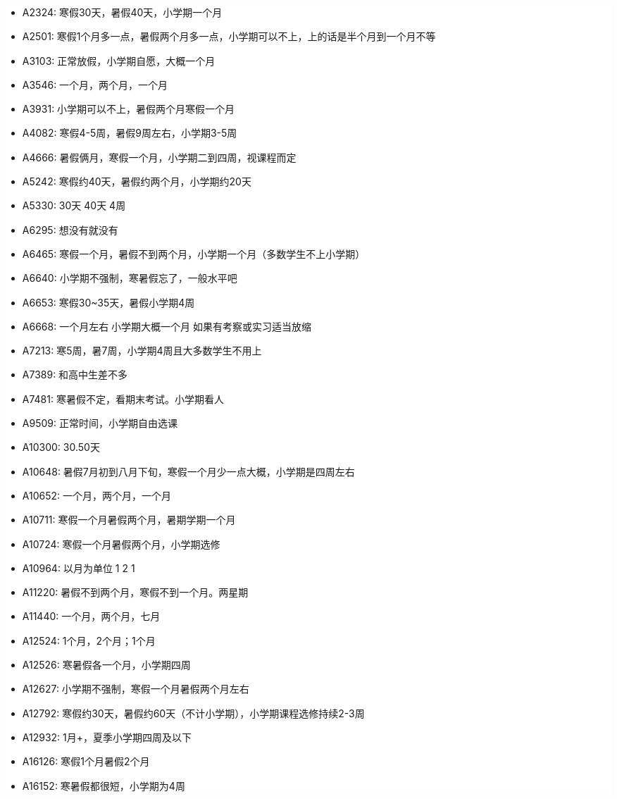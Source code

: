 - A2324: 寒假30天，暑假40天，小学期一个月

- A2501: 寒假1个月多一点，暑假两个月多一点，小学期可以不上，上的话是半个月到一个月不等

- A3103: 正常放假，小学期自愿，大概一个月

- A3546: 一个月，两个月，一个月

- A3931: 小学期可以不上，暑假两个月寒假一个月

- A4082: 寒假4-5周，暑假9周左右，小学期3-5周

- A4666: 暑假俩月，寒假一个月，小学期二到四周，视课程而定

- A5242: 寒假约40天，暑假约两个月，小学期约20天

- A5330: 30天 40天 4周

- A6295: 想没有就没有

- A6465: 寒假一个月，暑假不到两个月，小学期一个月（多数学生不上小学期）

- A6640: 小学期不强制，寒暑假忘了，一般水平吧

- A6653: 寒假30\~35天，暑假小学期4周

- A6668: 一个月左右 小学期大概一个月 如果有考察或实习适当放缩

- A7213: 寒5周，暑7周，小学期4周且大多数学生不用上

- A7389: 和高中生差不多

- A7481: 寒暑假不定，看期末考试。小学期看人

- A9509: 正常时间，小学期自由选课

- A10300: 30.50天

- A10648: 暑假7月初到八月下旬，寒假一个月少一点大概，小学期是四周左右

- A10652: 一个月，两个月，一个月

- A10711: 寒假一个月暑假两个月，暑期学期一个月

- A10724: 寒假一个月暑假两个月，小学期选修

- A10964: 以月为单位 1 2 1

- A11220: 暑假不到两个月，寒假不到一个月。两星期

- A11440: 一个月，两个月，七月

- A12524: 1个月，2个月；1个月

- A12526: 寒暑假各一个月，小学期四周

- A12627: 小学期不强制，寒假一个月暑假两个月左右

- A12792: 寒假约30天，暑假约60天（不计小学期），小学期课程选修持续2-3周

- A12932: 1月+，夏季小学期四周及以下

- A16126: 寒假1个月暑假2个月

- A16152: 寒暑假都很短，小学期为4周
